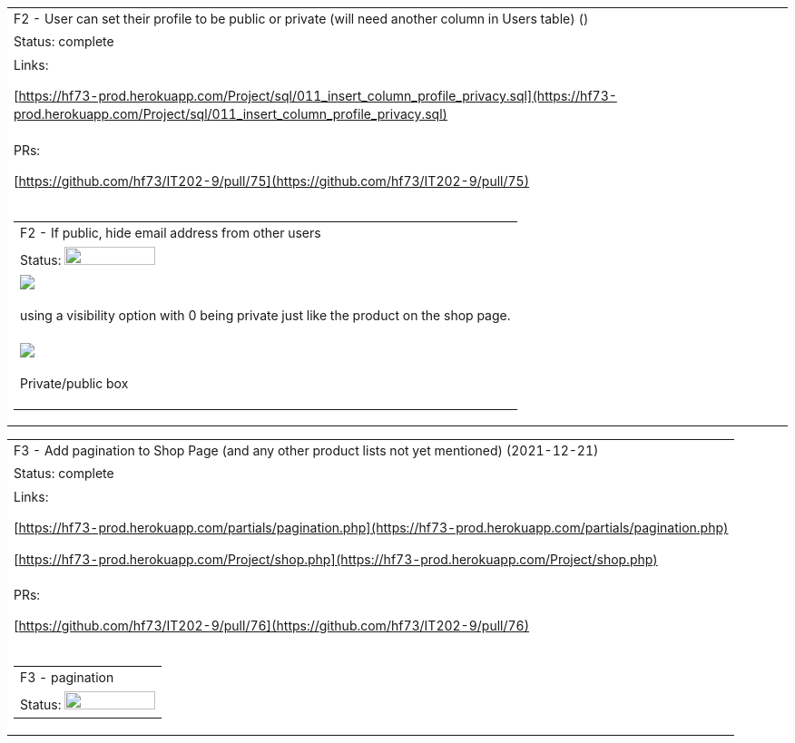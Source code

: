</td>
</tr>
</table>
</td>
</tr>
<table>
<tr><td>F2 - User can set their profile to be public or private (will need another column in Users table) ()</td></tr>
<tr><td>Status: complete</td></tr>
<tr><td>Links:<p>

 [https://hf73-prod.herokuapp.com/Project/sql/011_insert_column_profile_privacy.sql](https://hf73-prod.herokuapp.com/Project/sql/011_insert_column_profile_privacy.sql)</p></td></tr>
<tr><td>PRs:<p>

 [https://github.com/hf73/IT202-9/pull/75](https://github.com/hf73/IT202-9/pull/75)</p></td></tr>
<tr><td>
<table>
<tr><td>F2 - If public, hide email address from other users</td></tr>
<tr><td>Status: 
<img width="100" height="20" src="https://via.placeholder.com/400x120/009955/fff?text=completed"></td></tr>

<tr><td>
<img width="768px" src="https://user-images.githubusercontent.com/70991020/146963574-e152cdb8-24c3-434e-bbdf-20eee57ab811.png">
<p>using a visibility option with 0 being private just like the product on the shop page.</p>
</td></tr>

<tr><td>
<img width="768px" src="https://user-images.githubusercontent.com/70991020/146972633-05ca72df-887a-4824-8016-44d7d08547a5.png">
<p>Private/public box</p>
</td></tr>

</td>
</tr>
</table>
</td>
</tr>
<table>
<tr><td>F3 - Add pagination to Shop Page (and any other product lists not yet mentioned) (2021-12-21)</td></tr>
<tr><td>Status: complete</td></tr>
<tr><td>Links:<p>

 [https://hf73-prod.herokuapp.com/partials/pagination.php](https://hf73-prod.herokuapp.com/partials/pagination.php)</p><p>

 [https://hf73-prod.herokuapp.com/Project/shop.php](https://hf73-prod.herokuapp.com/Project/shop.php)</p></td></tr>
<tr><td>PRs:<p>

 [https://github.com/hf73/IT202-9/pull/76](https://github.com/hf73/IT202-9/pull/76)</p></td></tr>
<tr><td>
<table>
<tr><td>F3 - pagination</td></tr>
<tr><td>Status: 
<img width="100" height="20" src="https://via.placeholder.com/400x120/009955/fff?text=completed"></td></tr>
